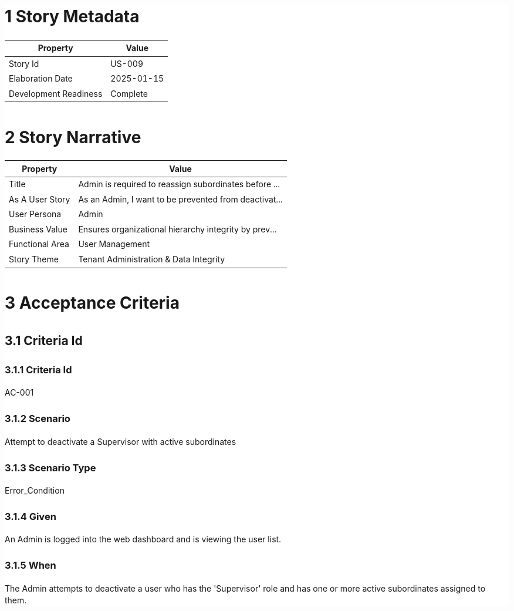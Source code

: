 # 1 Story Metadata

| Property | Value |
|----------|-------|
| Story Id | US-009 |
| Elaboration Date | 2025-01-15 |
| Development Readiness | Complete |

# 2 Story Narrative

| Property | Value |
|----------|-------|
| Title | Admin is required to reassign subordinates before ... |
| As A User Story | As an Admin, I want to be prevented from deactivat... |
| User Persona | Admin |
| Business Value | Ensures organizational hierarchy integrity by prev... |
| Functional Area | User Management |
| Story Theme | Tenant Administration & Data Integrity |

# 3 Acceptance Criteria

## 3.1 Criteria Id

### 3.1.1 Criteria Id

AC-001

### 3.1.2 Scenario

Attempt to deactivate a Supervisor with active subordinates

### 3.1.3 Scenario Type

Error_Condition

### 3.1.4 Given

An Admin is logged into the web dashboard and is viewing the user list.

### 3.1.5 When

The Admin attempts to deactivate a user who has the 'Supervisor' role and has one or more active subordinates assigned to them.
